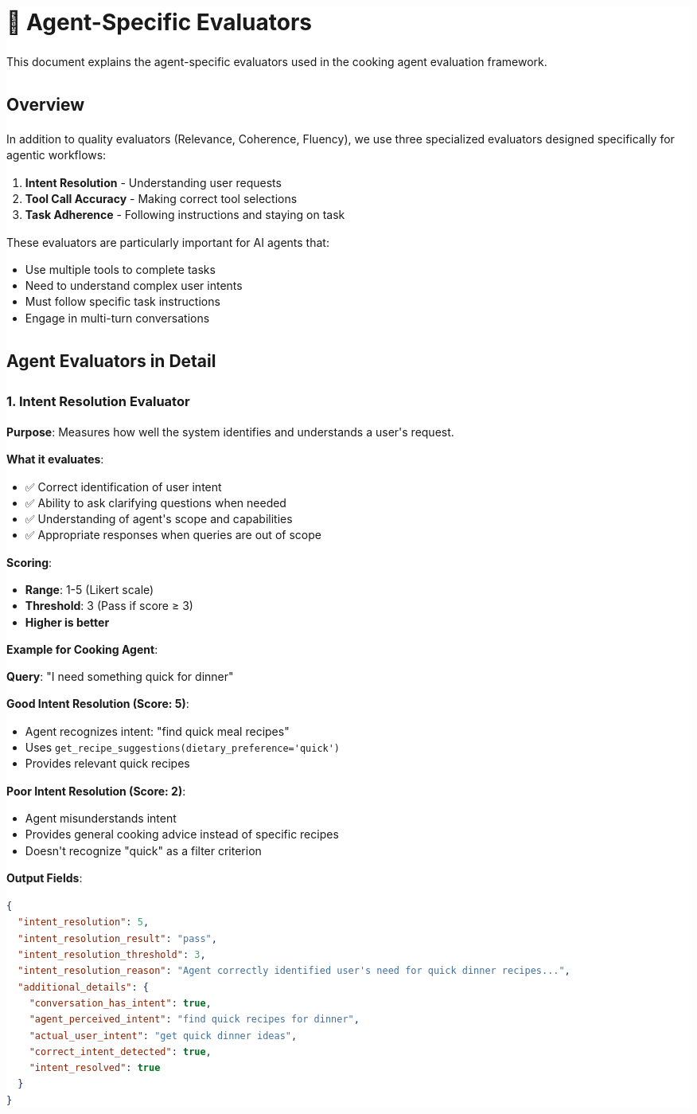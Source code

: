 # 🤖 Agent-Specific Evaluators

This document explains the agent-specific evaluators used in the cooking agent evaluation framework.

## Overview

In addition to quality evaluators (Relevance, Coherence, Fluency), we use three specialized evaluators designed specifically for agentic workflows:

1. **Intent Resolution** - Understanding user requests
2. **Tool Call Accuracy** - Making correct tool selections
3. **Task Adherence** - Following instructions and staying on task

These evaluators are particularly important for AI agents that:
- Use multiple tools to complete tasks
- Need to understand complex user intents
- Must follow specific task instructions
- Engage in multi-turn conversations

## Agent Evaluators in Detail

### 1. Intent Resolution Evaluator

**Purpose**: Measures how well the system identifies and understands a user's request.

**What it evaluates**:
- ✅ Correct identification of user intent
- ✅ Ability to ask clarifying questions when needed
- ✅ Understanding of agent's scope and capabilities
- ✅ Appropriate responses when queries are out of scope

**Scoring**:
- **Range**: 1-5 (Likert scale)
- **Threshold**: 3 (Pass if score ≥ 3)
- **Higher is better**

**Example for Cooking Agent**:

**Query**: "I need something quick for dinner"

**Good Intent Resolution (Score: 5)**:
- Agent recognizes intent: "find quick meal recipes"
- Uses `get_recipe_suggestions(dietary_preference='quick')`
- Provides relevant quick recipes

**Poor Intent Resolution (Score: 2)**:
- Agent misunderstands intent
- Provides general cooking advice instead of specific recipes
- Doesn't recognize "quick" as a filter criterion

**Output Fields**:
```json
{
  "intent_resolution": 5,
  "intent_resolution_result": "pass",
  "intent_resolution_threshold": 3,
  "intent_resolution_reason": "Agent correctly identified user's need for quick dinner recipes...",
  "additional_details": {
    "conversation_has_intent": true,
    "agent_perceived_intent": "find quick recipes for dinner",
    "actual_user_intent": "get quick dinner ideas",
    "correct_intent_detected": true,
    "intent_resolved": true
  }
}
```
